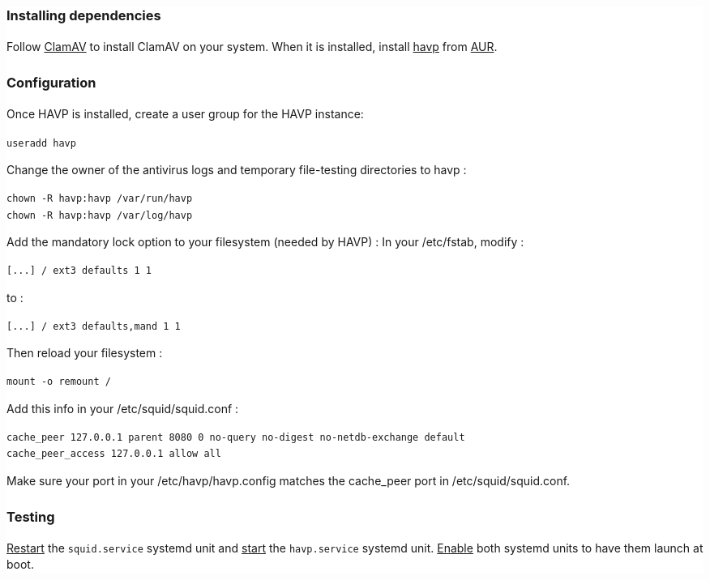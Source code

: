 ### Installing dependencies

Follow [ClamAV](/index.php/ClamAV "ClamAV") to install ClamAV on your system. When it is installed, install [havp](https://aur.archlinux.org/packages/havp/) from [AUR](/index.php/AUR "AUR").

### Configuration

Once HAVP is installed, create a user group for the HAVP instance:

```
useradd havp

```

Change the owner of the antivirus logs and temporary file-testing directories to havp :

```
chown -R havp:havp /var/run/havp
chown -R havp:havp /var/log/havp

```

Add the mandatory lock option to your filesystem (needed by HAVP) : In your /etc/fstab, modify :

```
[...] / ext3 defaults 1 1

```

to :

```
[...] / ext3 defaults,mand 1 1

```

Then reload your filesystem :

```
mount -o remount /

```

Add this info in your /etc/squid/squid.conf :

```
cache_peer 127.0.0.1 parent 8080 0 no-query no-digest no-netdb-exchange default
cache_peer_access 127.0.0.1 allow all

```

Make sure your port in your /etc/havp/havp.config matches the cache_peer port in /etc/squid/squid.conf.

### Testing

[Restart](/index.php/Restart "Restart") the `squid.service` systemd unit and [start](/index.php/Start "Start") the `havp.service` systemd unit. [Enable](/index.php/Enable "Enable") both systemd units to have them launch at boot.
